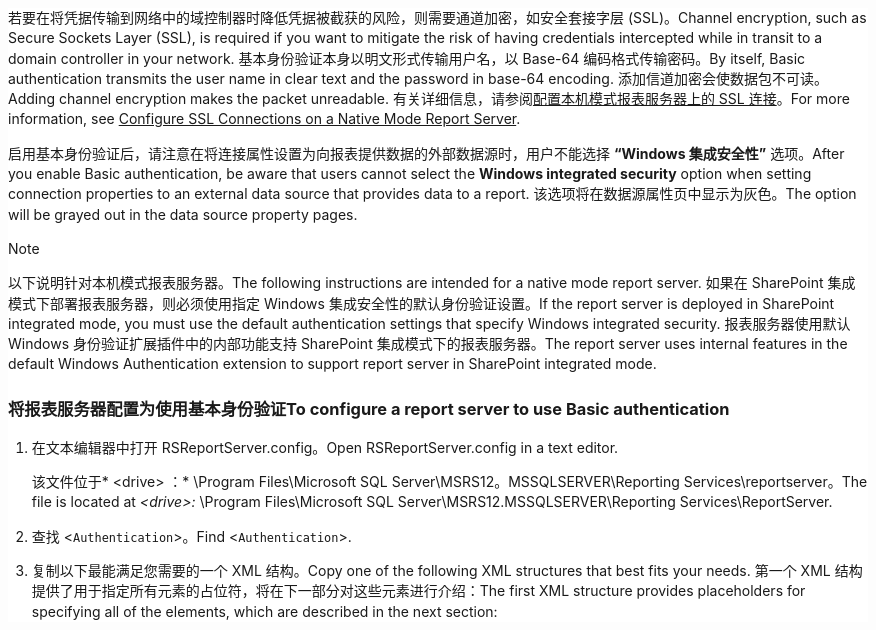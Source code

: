  <span data-ttu-id="36236-113">若要在将凭据传输到网络中的域控制器时降低凭据被截获的风险，则需要通道加密，如安全套接字层 (SSL)。</span><span class="sxs-lookup"><span data-stu-id="36236-113">Channel encryption, such as Secure Sockets Layer (SSL), is required if you want to mitigate the risk of having credentials intercepted while in transit to a domain controller in your network.</span></span> <span data-ttu-id="36236-114">基本身份验证本身以明文形式传输用户名，以 Base-64 编码格式传输密码。</span><span class="sxs-lookup"><span data-stu-id="36236-114">By itself, Basic authentication transmits the user name in clear text and the password in base-64 encoding.</span></span> <span data-ttu-id="36236-115">添加信道加密会使数据包不可读。</span><span class="sxs-lookup"><span data-stu-id="36236-115">Adding channel encryption makes the packet unreadable.</span></span> <span data-ttu-id="36236-116">有关详细信息，请参阅[配置本机模式报表服务器上的 SSL 连接](configure-ssl-connections-on-a-native-mode-report-server.md)。</span><span class="sxs-lookup"><span data-stu-id="36236-116">For more information, see [Configure SSL Connections on a Native Mode Report Server](configure-ssl-connections-on-a-native-mode-report-server.md).</span></span>  
  
 <span data-ttu-id="36236-117">启用基本身份验证后，请注意在将连接属性设置为向报表提供数据的外部数据源时，用户不能选择 **“Windows 集成安全性”** 选项。</span><span class="sxs-lookup"><span data-stu-id="36236-117">After you enable Basic authentication, be aware that users cannot select the **Windows integrated security** option when setting connection properties to an external data source that provides data to a report.</span></span> <span data-ttu-id="36236-118">该选项将在数据源属性页中显示为灰色。</span><span class="sxs-lookup"><span data-stu-id="36236-118">The option will be grayed out in the data source property pages.</span></span>  
  
> [!NOTE]  
>  <span data-ttu-id="36236-119">以下说明针对本机模式报表服务器。</span><span class="sxs-lookup"><span data-stu-id="36236-119">The following instructions are intended for a native mode report server.</span></span> <span data-ttu-id="36236-120">如果在 SharePoint 集成模式下部署报表服务器，则必须使用指定 Windows 集成安全性的默认身份验证设置。</span><span class="sxs-lookup"><span data-stu-id="36236-120">If the report server is deployed in SharePoint integrated mode, you must use the default authentication settings that specify Windows integrated security.</span></span> <span data-ttu-id="36236-121">报表服务器使用默认 Windows 身份验证扩展插件中的内部功能支持 SharePoint 集成模式下的报表服务器。</span><span class="sxs-lookup"><span data-stu-id="36236-121">The report server uses internal features in the default Windows Authentication extension to support report server in SharePoint integrated mode.</span></span>  
  
### <a name="to-configure-a-report-server-to-use-basic-authentication"></a><span data-ttu-id="36236-122">将报表服务器配置为使用基本身份验证</span><span class="sxs-lookup"><span data-stu-id="36236-122">To configure a report server to use Basic authentication</span></span>  
  
1.  <span data-ttu-id="36236-123">在文本编辑器中打开 RSReportServer.config。</span><span class="sxs-lookup"><span data-stu-id="36236-123">Open RSReportServer.config in a text editor.</span></span>  
  
     <span data-ttu-id="36236-124">该文件位于\* \<drive> ：\* \Program Files\Microsoft SQL Server\MSRS12。MSSQLSERVER\Reporting Services\reportserver。</span><span class="sxs-lookup"><span data-stu-id="36236-124">The file is located at *\<drive>:* \Program Files\Microsoft SQL Server\MSRS12.MSSQLSERVER\Reporting Services\ReportServer.</span></span>  
  
2.  <span data-ttu-id="36236-125">查找 <`Authentication`>。</span><span class="sxs-lookup"><span data-stu-id="36236-125">Find <`Authentication`>.</span></span>  
  
3.  <span data-ttu-id="36236-126">复制以下最能满足您需要的一个 XML 结构。</span><span class="sxs-lookup"><span data-stu-id="36236-126">Copy one of the following XML structures that best fits your needs.</span></span> <span data-ttu-id="36236-127">第一个 XML 结构提供了用于指定所有元素的占位符，将在下一部分对这些元素进行介绍：</span><span class="sxs-lookup"><span data-stu-id="36236-127">The first XML structure provides placeholders for specifying all of the elements, which are described in the next section:</span></span>  
  